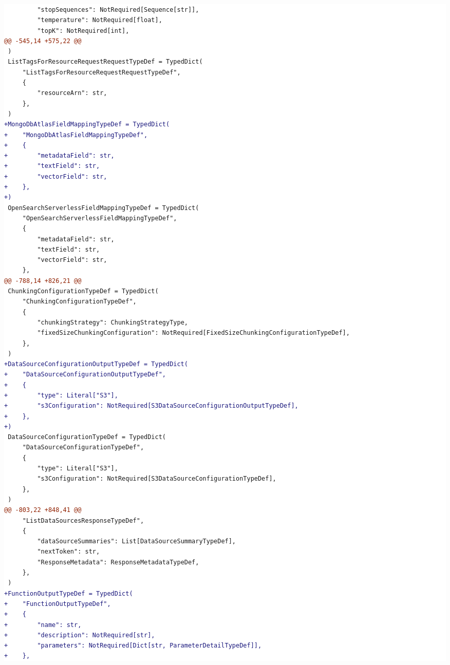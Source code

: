 ```diff
         "stopSequences": NotRequired[Sequence[str]],
         "temperature": NotRequired[float],
         "topK": NotRequired[int],
@@ -545,14 +575,22 @@
 )
 ListTagsForResourceRequestRequestTypeDef = TypedDict(
     "ListTagsForResourceRequestRequestTypeDef",
     {
         "resourceArn": str,
     },
 )
+MongoDbAtlasFieldMappingTypeDef = TypedDict(
+    "MongoDbAtlasFieldMappingTypeDef",
+    {
+        "metadataField": str,
+        "textField": str,
+        "vectorField": str,
+    },
+)
 OpenSearchServerlessFieldMappingTypeDef = TypedDict(
     "OpenSearchServerlessFieldMappingTypeDef",
     {
         "metadataField": str,
         "textField": str,
         "vectorField": str,
     },
@@ -788,14 +826,21 @@
 ChunkingConfigurationTypeDef = TypedDict(
     "ChunkingConfigurationTypeDef",
     {
         "chunkingStrategy": ChunkingStrategyType,
         "fixedSizeChunkingConfiguration": NotRequired[FixedSizeChunkingConfigurationTypeDef],
     },
 )
+DataSourceConfigurationOutputTypeDef = TypedDict(
+    "DataSourceConfigurationOutputTypeDef",
+    {
+        "type": Literal["S3"],
+        "s3Configuration": NotRequired[S3DataSourceConfigurationOutputTypeDef],
+    },
+)
 DataSourceConfigurationTypeDef = TypedDict(
     "DataSourceConfigurationTypeDef",
     {
         "type": Literal["S3"],
         "s3Configuration": NotRequired[S3DataSourceConfigurationTypeDef],
     },
 )
@@ -803,22 +848,41 @@
     "ListDataSourcesResponseTypeDef",
     {
         "dataSourceSummaries": List[DataSourceSummaryTypeDef],
         "nextToken": str,
         "ResponseMetadata": ResponseMetadataTypeDef,
     },
 )
+FunctionOutputTypeDef = TypedDict(
+    "FunctionOutputTypeDef",
+    {
+        "name": str,
+        "description": NotRequired[str],
+        "parameters": NotRequired[Dict[str, ParameterDetailTypeDef]],
+    },
```